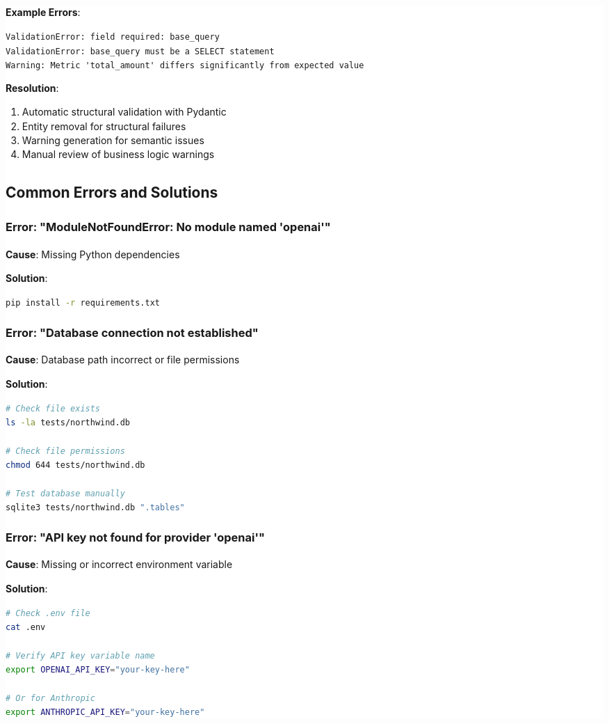 **Example Errors**:
```
ValidationError: field required: base_query
ValidationError: base_query must be a SELECT statement
Warning: Metric 'total_amount' differs significantly from expected value
```

**Resolution**:
1. Automatic structural validation with Pydantic
2. Entity removal for structural failures
3. Warning generation for semantic issues
4. Manual review of business logic warnings

## Common Errors and Solutions

### Error: "ModuleNotFoundError: No module named 'openai'"

**Cause**: Missing Python dependencies

**Solution**:
```bash
pip install -r requirements.txt
```

### Error: "Database connection not established"

**Cause**: Database path incorrect or file permissions

**Solution**:
```bash
# Check file exists
ls -la tests/northwind.db

# Check file permissions
chmod 644 tests/northwind.db

# Test database manually
sqlite3 tests/northwind.db ".tables"
```

### Error: "API key not found for provider 'openai'"

**Cause**: Missing or incorrect environment variable

**Solution**:
```bash
# Check .env file
cat .env

# Verify API key variable name
export OPENAI_API_KEY="your-key-here"

# Or for Anthropic
export ANTHROPIC_API_KEY="your-key-here"
```
